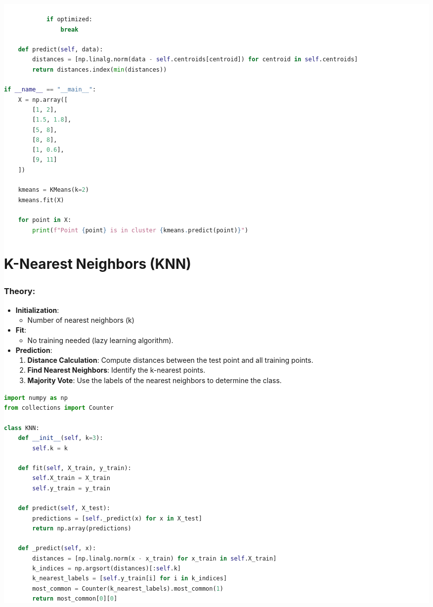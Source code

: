 ```python

            if optimized:
                break

    def predict(self, data):
        distances = [np.linalg.norm(data - self.centroids[centroid]) for centroid in self.centroids]
        return distances.index(min(distances))

if __name__ == "__main__":
    X = np.array([
        [1, 2],
        [1.5, 1.8],
        [5, 8],
        [8, 8],
        [1, 0.6],
        [9, 11]
    ])

    kmeans = KMeans(k=2)
    kmeans.fit(X)

    for point in X:
        print(f"Point {point} is in cluster {kmeans.predict(point)}")
```        


# **K-Nearest Neighbors (KNN)**

### **Theory:**
- **Initialization**:
  - Number of nearest neighbors (k)
- **Fit**:
  - No training needed (lazy learning algorithm).
- **Prediction**:
  1. **Distance Calculation**: Compute distances between the test point and all training points.
  2. **Find Nearest Neighbors**: Identify the k-nearest points.
  3. **Majority Vote**: Use the labels of the nearest neighbors to determine the class.


```python
import numpy as np
from collections import Counter

class KNN:
    def __init__(self, k=3):
        self.k = k

    def fit(self, X_train, y_train):
        self.X_train = X_train
        self.y_train = y_train

    def predict(self, X_test):
        predictions = [self._predict(x) for x in X_test]
        return np.array(predictions)

    def _predict(self, x):
        distances = [np.linalg.norm(x - x_train) for x_train in self.X_train]
        k_indices = np.argsort(distances)[:self.k]
        k_nearest_labels = [self.y_train[i] for i in k_indices]
        most_common = Counter(k_nearest_labels).most_common(1)
        return most_common[0][0]

```